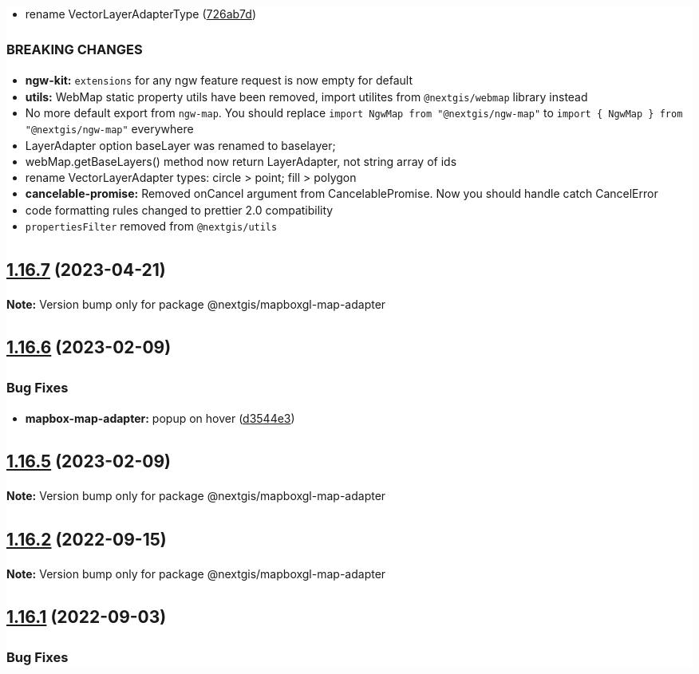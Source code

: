 * rename VectorLayerAdapterType ([726ab7d](https://github.com/nextgis/nextgis_frontend/commit/726ab7dd7cd112750165a9e15c5672086cd8261a))


### BREAKING CHANGES

* **ngw-kit:** `extensions` for any ngw feature request is now empty for default
* **utils:** WebMap static property utils have been removed, import utilites from `@nextgis/webmap` library instead
* No more default export from `ngw-map`. You should replace `import NgwMap from "@nextgis/ngw-map"` to `import { NgwMap } from "@nextgis/ngw-map"` everywhere
* LayerAdapter option baseLayer was renamed to baselayer;
* webMap.getBaseLayers() method now return LayerAdapter, not string array of ids
* rename VectorLayerAdapter types: circle > point; fill > polygon
* **cancelable-promise:** Removed onCancel argument from CancelablePromise. Now you should handle catch CancelError
* code formatting rules changed to prettier 2.0 compatibility
* `propertiesFilter` removed from `@nextgis/utils`





## [1.16.7](https://github.com/nextgis/nextgis_frontend/compare/v1.16.6...v1.16.7) (2023-04-21)

**Note:** Version bump only for package @nextgis/mapboxgl-map-adapter





## [1.16.6](https://github.com/nextgis/nextgis_frontend/compare/v1.16.5...v1.16.6) (2023-02-09)

### Bug Fixes

- **mapbox-map-adapter:** popup on hover ([d3544e3](https://github.com/nextgis/nextgis_frontend/commit/d3544e3cbf9d3a8754c58d596b8f9c240141d461))

## [1.16.5](https://github.com/nextgis/nextgis_frontend/compare/v1.16.4...v1.16.5) (2023-02-09)

**Note:** Version bump only for package @nextgis/mapboxgl-map-adapter

## [1.16.2](https://github.com/nextgis/nextgis_frontend/compare/v1.16.1...v1.16.2) (2022-09-15)

**Note:** Version bump only for package @nextgis/mapboxgl-map-adapter

## [1.16.1](https://github.com/nextgis/nextgis_frontend/compare/v1.16.0...v1.16.1) (2022-09-03)

### Bug Fixes
